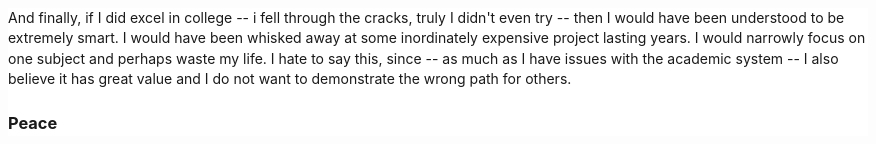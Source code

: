 And finally, if I did excel in college -- i fell through the cracks, truly I didn't even try -- then I would have been understood
to be extremely smart.  I would have been whisked away at some inordinately expensive project lasting years.  I would narrowly
focus on one subject and perhaps waste my life.  I hate to say this, since -- as much as I have issues with the academic system --
I also believe it has great value and I do not want to demonstrate the wrong path for others.

### Peace
